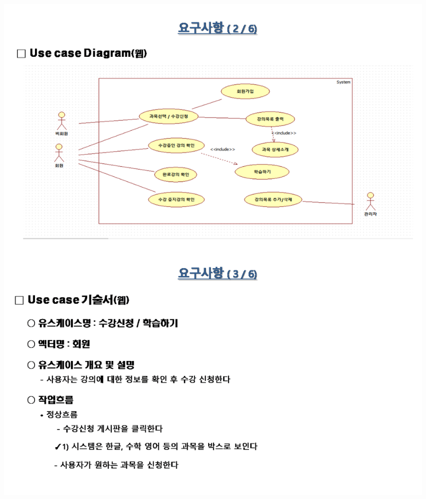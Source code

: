 <img width="1000" height="500" src="/readme/image/c-learn-web-23.PNG"/>
<img width="1000" height="500" src="/readme/image/c-learn-web-24.PNG"/>